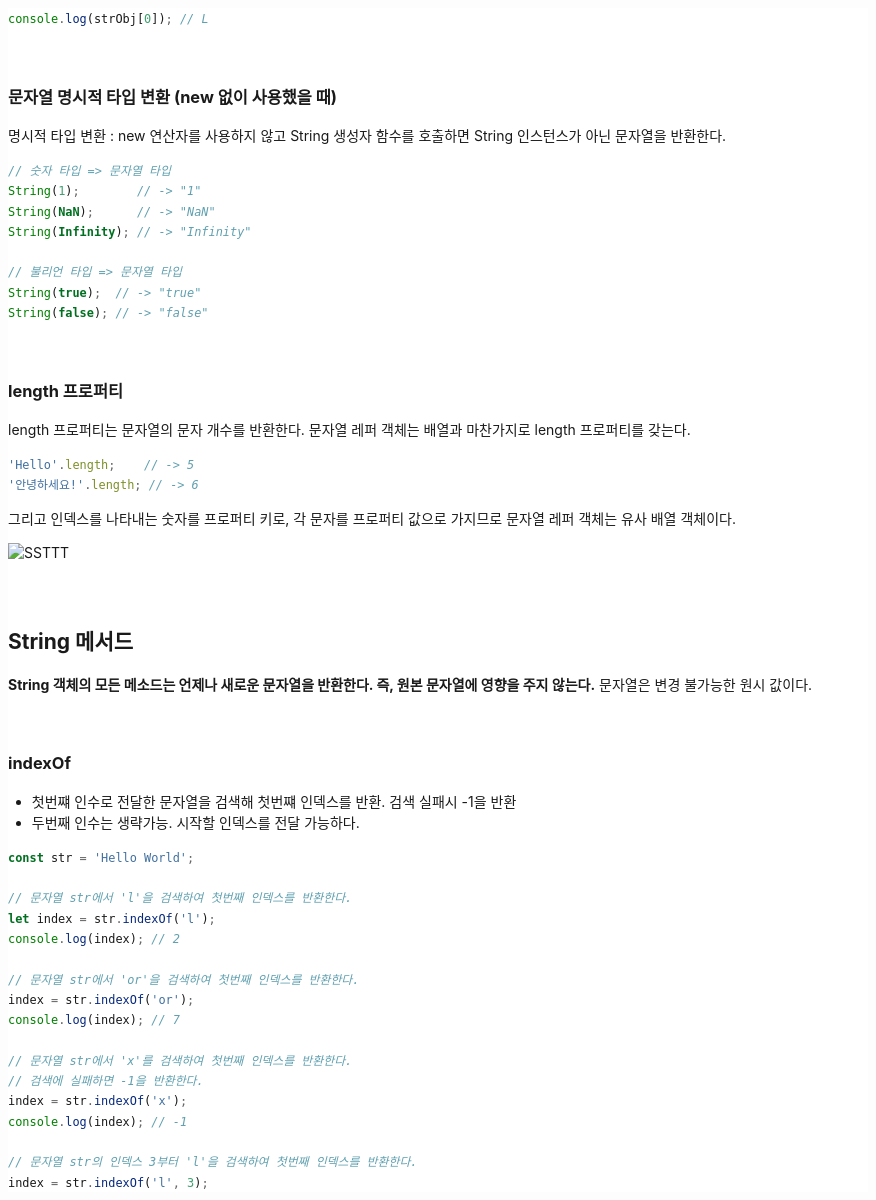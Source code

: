 ~~~javascript
console.log(strObj[0]); // L
~~~

<br/>

### 문자열 명시적 타입 변환 (new 없이 사용했을 때)

명시적 타입 변환 : new 연산자를 사용하지 않고 String 생성자 함수를 호출하면 String 인스턴스가 아닌 문자열을 반환한다. 

```javascript
// 숫자 타입 => 문자열 타입
String(1);        // -> "1"
String(NaN);      // -> "NaN"
String(Infinity); // -> "Infinity"

// 불리언 타입 => 문자열 타입
String(true);  // -> "true"
String(false); // -> "false"
```

<br/>

### length 프로퍼티

length 프로퍼티는 문자열의 문자 개수를 반환한다.
문자열 레퍼 객체는 배열과 마찬가지로 length 프로퍼티를 갖는다. 

```javascript
'Hello'.length;    // -> 5
'안녕하세요!'.length; // -> 6
```

그리고 인덱스를 나타내는 숫자를 프로퍼티 키로, 각 문자를 프로퍼티 값으로 가지므로 문자열 레퍼 객체는 유사 배열 객체이다.

![SSTTT](https://user-images.githubusercontent.com/31315644/67824249-26752680-fb09-11e9-8aac-f04a41aa0df3.jpeg)

<br/>

## String 메서드

**String 객체의 모든 메소드는 언제나 새로운 문자열을 반환한다. 즉, 원본 문자열에 영향을 주지 않는다.**
문자열은 변경 불가능한 원시 값이다.

<br/>

### indexOf  <a id="b1"></a>

- 첫번쨰 인수로 전달한 문자열을 검색해 첫번쨰 인덱스를 반환. 검색 실패시 -1을 반환
- 두번째 인수는 생략가능. 시작할 인덱스를 전달 가능하다.

~~~javascript
const str = 'Hello World';

// 문자열 str에서 'l'을 검색하여 첫번째 인덱스를 반환한다.
let index = str.indexOf('l');
console.log(index); // 2

// 문자열 str에서 'or'을 검색하여 첫번째 인덱스를 반환한다.
index = str.indexOf('or');
console.log(index); // 7

// 문자열 str에서 'x'를 검색하여 첫번째 인덱스를 반환한다.
// 검색에 실패하면 -1을 반환한다.
index = str.indexOf('x');
console.log(index); // -1

// 문자열 str의 인덱스 3부터 'l'을 검색하여 첫번째 인덱스를 반환한다.
index = str.indexOf('l', 3);
~~~